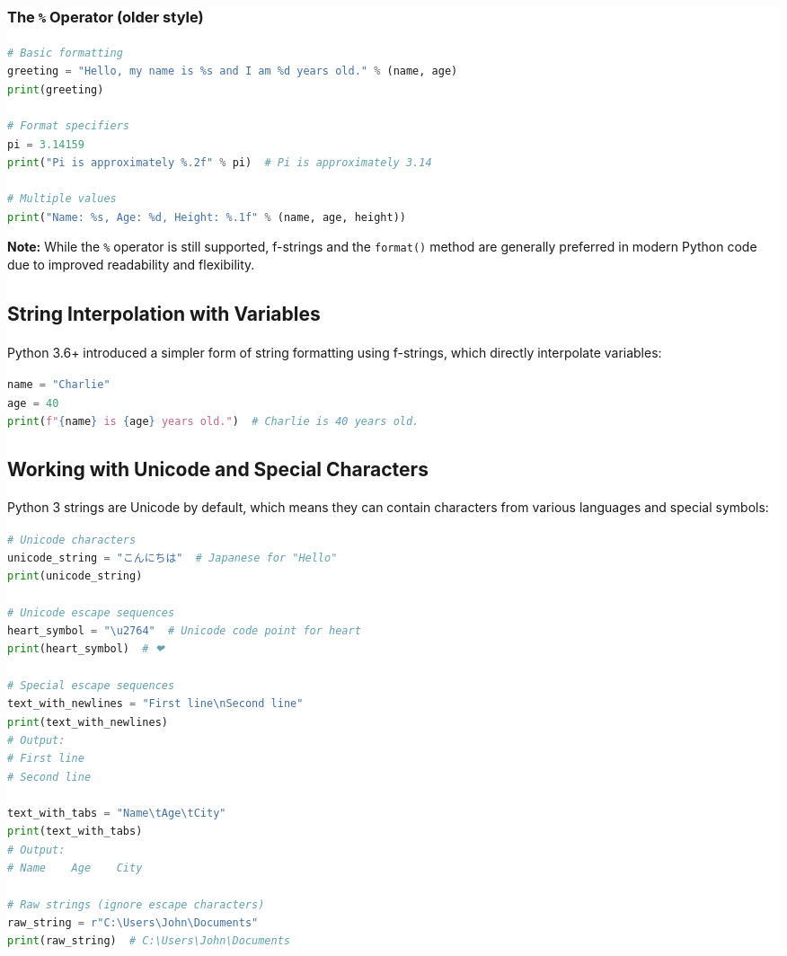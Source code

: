 ### The `%` Operator (older style)

```python
# Basic formatting
greeting = "Hello, my name is %s and I am %d years old." % (name, age)
print(greeting)

# Format specifiers
pi = 3.14159
print("Pi is approximately %.2f" % pi)  # Pi is approximately 3.14

# Multiple values
print("Name: %s, Age: %d, Height: %.1f" % (name, age, height))
```

**Note:**
While the `%` operator is still supported, f-strings and the `format()` method are generally preferred in modern Python code due to improved readability and flexibility.

## String Interpolation with Variables

Python 3.6+ introduced a simpler form of string formatting using f-strings, which directly interpolate variables:

```python
name = "Charlie"
age = 40
print(f"{name} is {age} years old.")  # Charlie is 40 years old.
```

## Working with Unicode and Special Characters

Python 3 strings are Unicode by default, which means they can contain characters from various languages and special symbols:

```python
# Unicode characters
unicode_string = "こんにちは"  # Japanese for "Hello"
print(unicode_string)

# Unicode escape sequences
heart_symbol = "\u2764"  # Unicode code point for heart
print(heart_symbol)  # ❤

# Special escape sequences
text_with_newlines = "First line\nSecond line"
print(text_with_newlines)
# Output:
# First line
# Second line

text_with_tabs = "Name\tAge\tCity"
print(text_with_tabs)
# Output:
# Name    Age    City

# Raw strings (ignore escape characters)
raw_string = r"C:\Users\John\Documents"
print(raw_string)  # C:\Users\John\Documents
```
